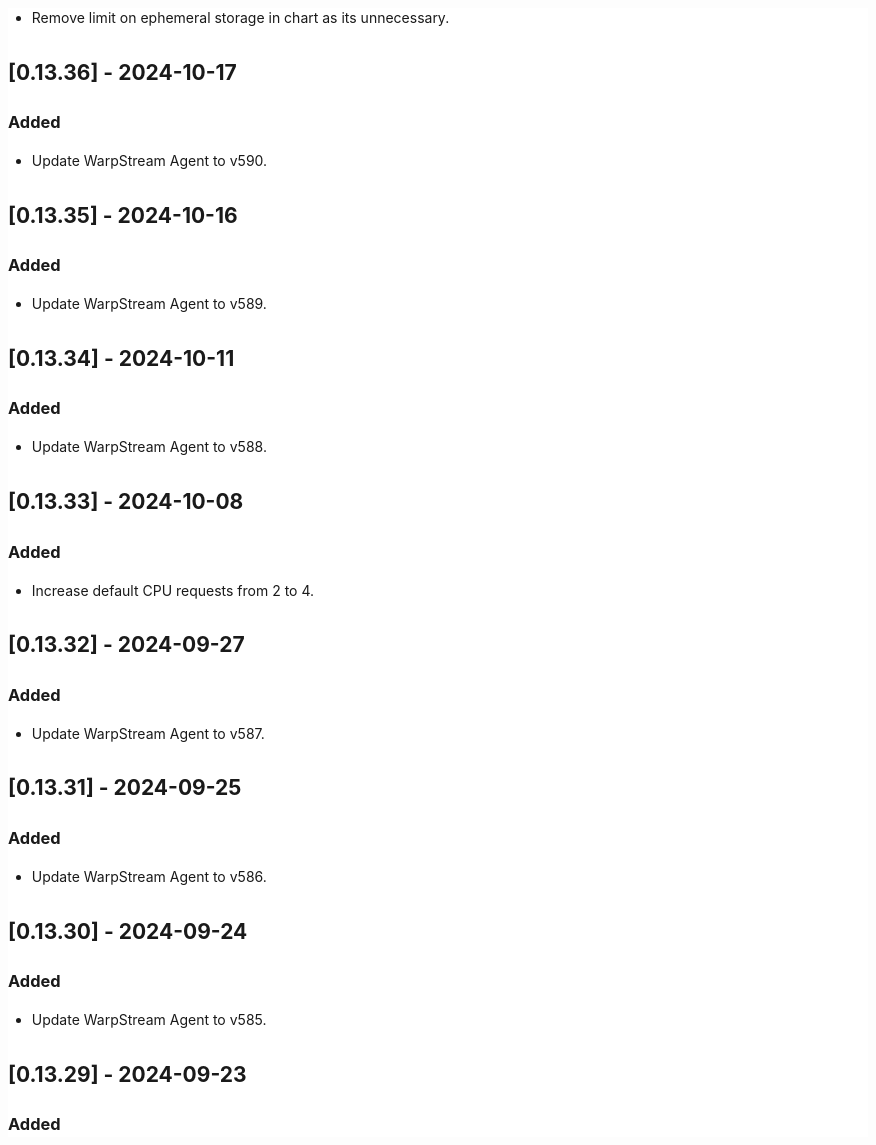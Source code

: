- Remove limit on ephemeral storage in chart as its unnecessary.

## [0.13.36] - 2024-10-17

### Added

- Update WarpStream Agent to v590.

## [0.13.35] - 2024-10-16

### Added

- Update WarpStream Agent to v589.

## [0.13.34] - 2024-10-11

### Added

- Update WarpStream Agent to v588.

## [0.13.33] - 2024-10-08

### Added

- Increase default CPU requests from 2 to 4.

## [0.13.32] - 2024-09-27

### Added

- Update WarpStream Agent to v587.

## [0.13.31] - 2024-09-25

### Added

- Update WarpStream Agent to v586.

## [0.13.30] - 2024-09-24

### Added

- Update WarpStream Agent to v585.

## [0.13.29] - 2024-09-23

### Added
